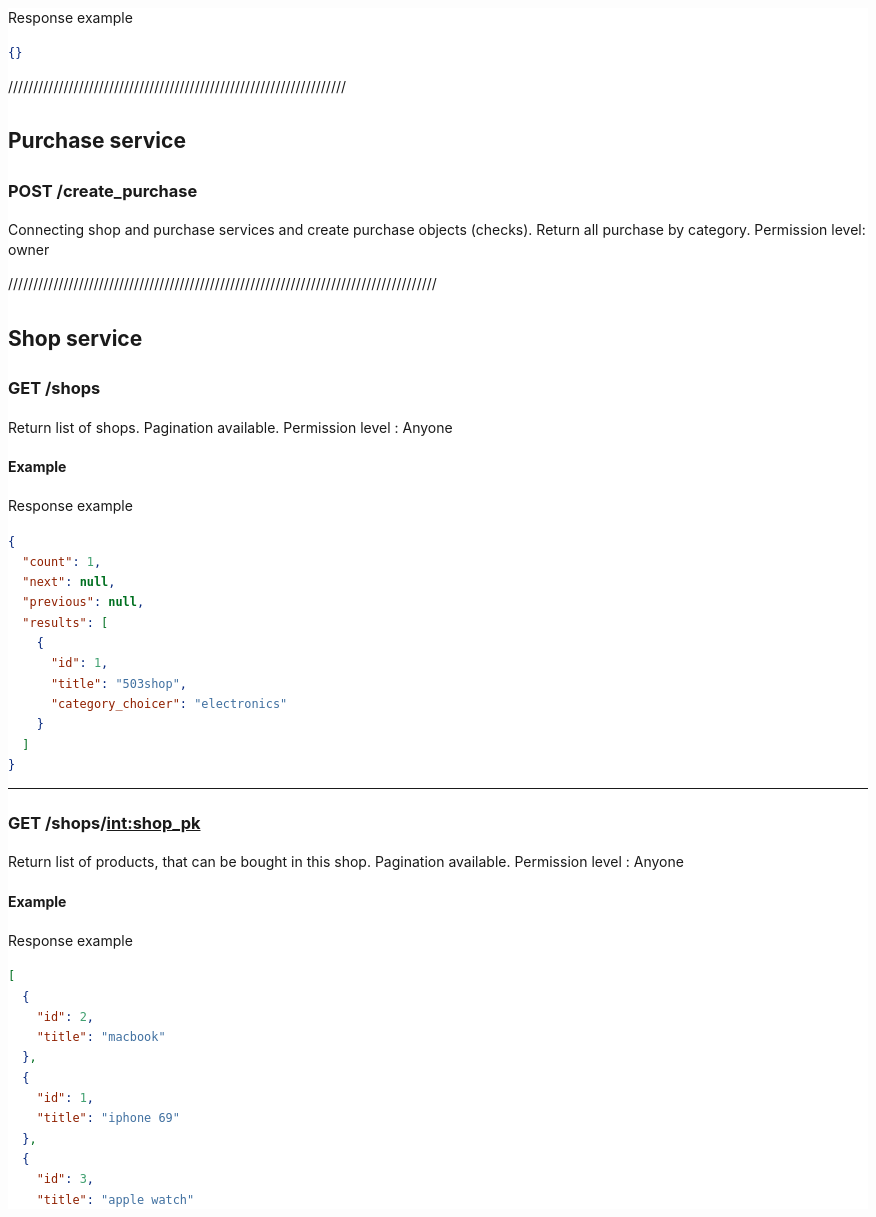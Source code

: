 Response example

```json
{}
```

///////////////////////////////////////////////////////////////////

## Purchase service

### POST /create_purchase

Connecting shop and purchase services and create purchase objects (checks). Return all purchase by category. Permission
level: owner

/////////////////////////////////////////////////////////////////////////////////////

## Shop service

### GET /shops

Return list of shops. Pagination available. Permission level : Anyone

#### Example

Response example

```json
{
  "count": 1,
  "next": null,
  "previous": null,
  "results": [
    {
      "id": 1,
      "title": "503shop",
      "category_choicer": "electronics"
    }
  ]
}
```

---

### GET /shops/<int:shop_pk>

Return list of products, that can be bought in this shop. Pagination available. Permission level : Anyone

#### Example

Response example

```json
[
  {
    "id": 2,
    "title": "macbook"
  },
  {
    "id": 1,
    "title": "iphone 69"
  },
  {
    "id": 3,
    "title": "apple watch"
```